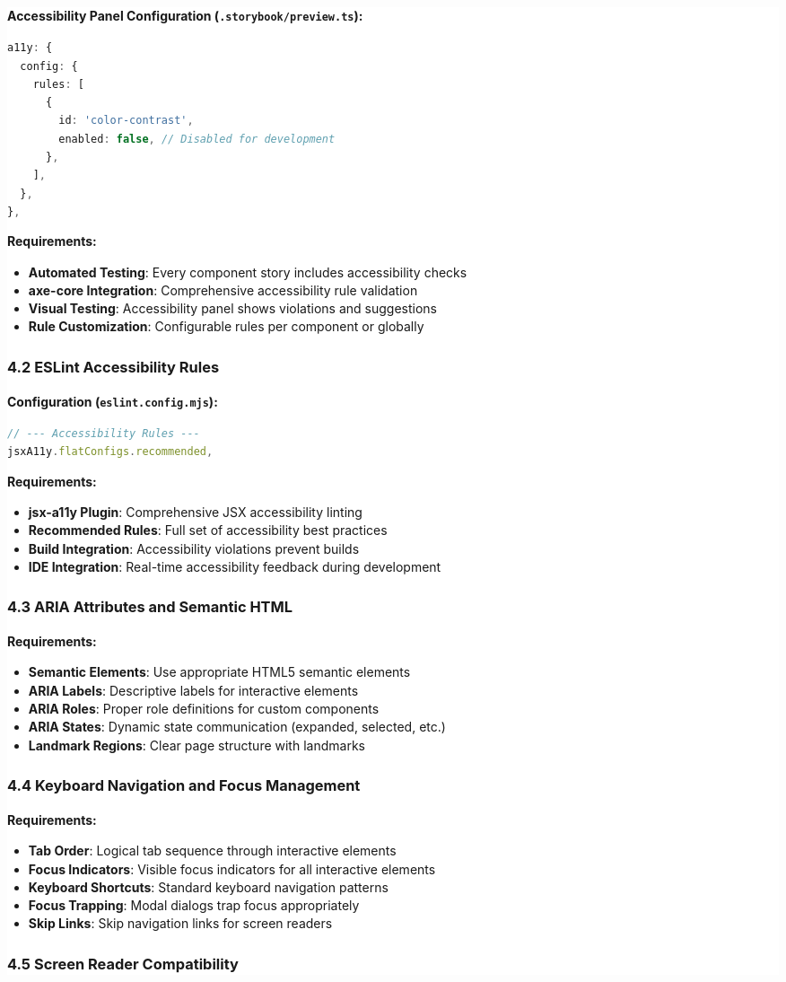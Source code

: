 **Accessibility Panel Configuration (`.storybook/preview.ts`):**
```typescript
a11y: {
  config: {
    rules: [
      {
        id: 'color-contrast',
        enabled: false, // Disabled for development
      },
    ],
  },
},
```

**Requirements:**
- **Automated Testing**: Every component story includes accessibility checks
- **axe-core Integration**: Comprehensive accessibility rule validation
- **Visual Testing**: Accessibility panel shows violations and suggestions
- **Rule Customization**: Configurable rules per component or globally

### 4.2 ESLint Accessibility Rules

**Configuration (`eslint.config.mjs`):**
```javascript
// --- Accessibility Rules ---
jsxA11y.flatConfigs.recommended,
```

**Requirements:**
- **jsx-a11y Plugin**: Comprehensive JSX accessibility linting
- **Recommended Rules**: Full set of accessibility best practices
- **Build Integration**: Accessibility violations prevent builds
- **IDE Integration**: Real-time accessibility feedback during development

### 4.3 ARIA Attributes and Semantic HTML

**Requirements:**
- **Semantic Elements**: Use appropriate HTML5 semantic elements
- **ARIA Labels**: Descriptive labels for interactive elements
- **ARIA Roles**: Proper role definitions for custom components
- **ARIA States**: Dynamic state communication (expanded, selected, etc.)
- **Landmark Regions**: Clear page structure with landmarks

### 4.4 Keyboard Navigation and Focus Management

**Requirements:**
- **Tab Order**: Logical tab sequence through interactive elements
- **Focus Indicators**: Visible focus indicators for all interactive elements
- **Keyboard Shortcuts**: Standard keyboard navigation patterns
- **Focus Trapping**: Modal dialogs trap focus appropriately
- **Skip Links**: Skip navigation links for screen readers

### 4.5 Screen Reader Compatibility
